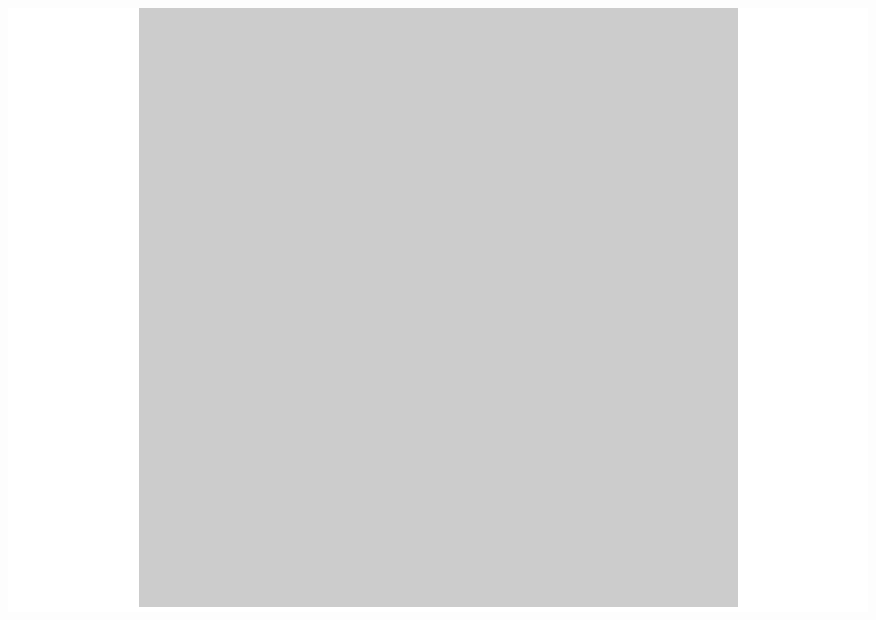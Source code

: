 <a href="https://www.flickr.com/photos/118782975@N05/12874776823/" title="IMAG0191 by elevenroute, on Flickr"><img src="/images/bg.png" data-src="https://farm4.staticflickr.com/3718/12874776823_6ccc4784ce_b.jpg" width="1000" height="599" alt="IMAG0191"></a>
